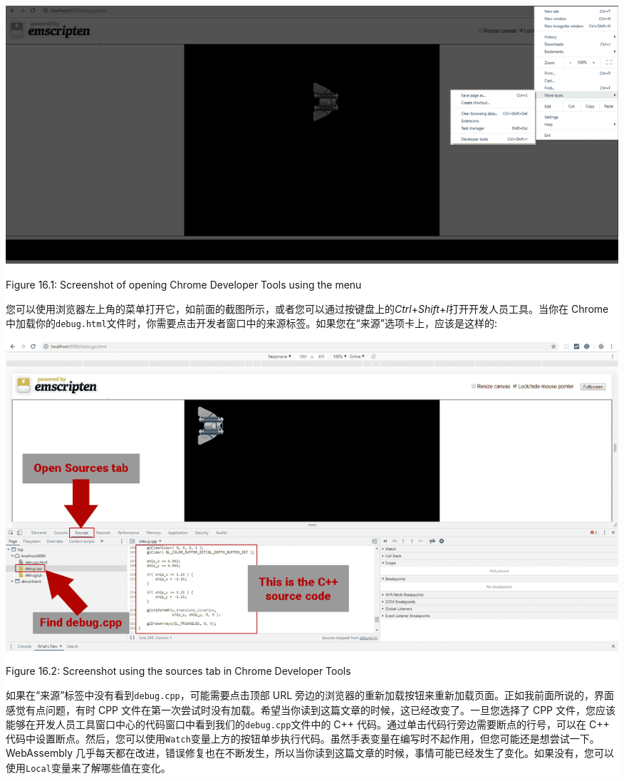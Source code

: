 ![](img/1a11a945-2feb-426c-8ab0-79ce61d0d3ca.png)

Figure 16.1: Screenshot of opening Chrome Developer Tools using the menu

您可以使用浏览器左上角的菜单打开它，如前面的截图所示，或者您可以通过按键盘上的*Ctrl*+*Shift*+*I*打开开发人员工具。当你在 Chrome 中加载你的`debug.html`文件时，你需要点击开发者窗口中的来源标签。如果您在“来源”选项卡上，应该是这样的:

![](img/3d5b7fd9-415c-4edb-a9f4-c2e387054c2f.png)

Figure 16.2: Screenshot using the sources tab in Chrome Developer Tools

如果在“来源”标签中没有看到`debug.cpp`，可能需要点击顶部 URL 旁边的浏览器的重新加载按钮来重新加载页面。正如我前面所说的，界面感觉有点问题，有时 CPP 文件在第一次尝试时没有加载。希望当你读到这篇文章的时候，这已经改变了。一旦您选择了 CPP 文件，您应该能够在开发人员工具窗口中心的代码窗口中看到我们的`debug.cpp`文件中的 C++ 代码。通过单击代码行旁边需要断点的行号，可以在 C++ 代码中设置断点。然后，您可以使用`Watch`变量上方的按钮单步执行代码。虽然手表变量在编写时不起作用，但您可能还是想尝试一下。WebAssembly 几乎每天都在改进，错误修复也在不断发生，所以当你读到这篇文章的时候，事情可能已经发生了变化。如果没有，您可以使用`Local`变量来了解哪些值在变化。
